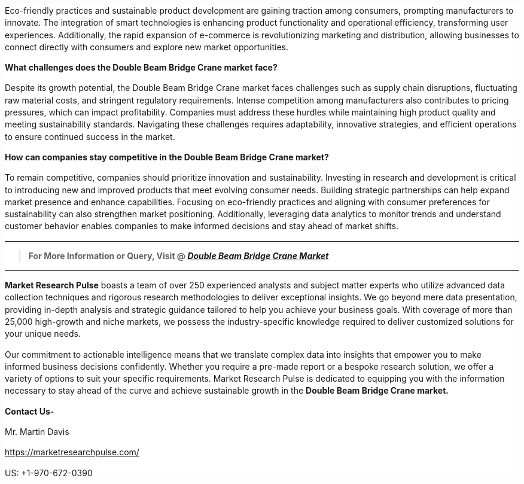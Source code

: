 Eco-friendly practices and sustainable product development are gaining traction among consumers, prompting manufacturers to innovate. The integration of smart technologies is enhancing product functionality and operational efficiency, transforming user experiences. Additionally, the rapid expansion of e-commerce is revolutionizing marketing and distribution, allowing businesses to connect directly with consumers and explore new market opportunities.</p><p><strong>What challenges does the Double Beam Bridge Crane market face?</strong></p><p>Despite its growth potential, the Double Beam Bridge Crane market faces challenges such as supply chain disruptions, fluctuating raw material costs, and stringent regulatory requirements. Intense competition among manufacturers also contributes to pricing pressures, which can impact profitability. Companies must address these hurdles while maintaining high product quality and meeting sustainability standards. Navigating these challenges requires adaptability, innovative strategies, and efficient operations to ensure continued success in the market.</p><p><strong>How can companies stay competitive in the Double Beam Bridge Crane market?</strong></p><p>To remain competitive, companies should prioritize innovation and sustainability. Investing in research and development is critical to introducing new and improved products that meet evolving consumer needs. Building strategic partnerships can help expand market presence and enhance capabilities. Focusing on eco-friendly practices and aligning with consumer preferences for sustainability can also strengthen market positioning. Additionally, leveraging data analytics to monitor trends and understand customer behavior enables companies to make informed decisions and stay ahead of market shifts.</p><hr /><blockquote><p><strong>For More Information or Query, Visit @&nbsp;<em><a href="https://marketresearchpulse.com/report/126308/double-beam-bridge-crane-market?utm_source=Linkedin&utm_medium=0110">Double Beam Bridge Crane Market</a></em></strong></p></blockquote><hr /><p><strong>Market Research Pulse</strong> boasts a team of over 250 experienced analysts and subject matter experts who utilize advanced data collection techniques and rigorous research methodologies to deliver exceptional insights. We go beyond mere data presentation, providing in-depth analysis and strategic guidance tailored to help you achieve your business goals. With coverage of more than 25,000 high-growth and niche markets, we possess the industry-specific knowledge required to deliver customized solutions for your unique needs.</p><p>Our commitment to actionable intelligence means that we translate complex data into insights that empower you to make informed business decisions confidently. Whether you require a pre-made report or a bespoke research solution, we offer a variety of options to suit your specific requirements. Market Research Pulse is dedicated to equipping you with the information necessary to stay ahead of the curve and achieve sustainable growth in the <strong>Double Beam Bridge Crane market.</strong></p><p><strong>Contact Us-</strong></p><p>Mr. Martin Davis</p><p>https://marketresearchpulse.com/</p><p>US: +1-970-672-0390</p>
